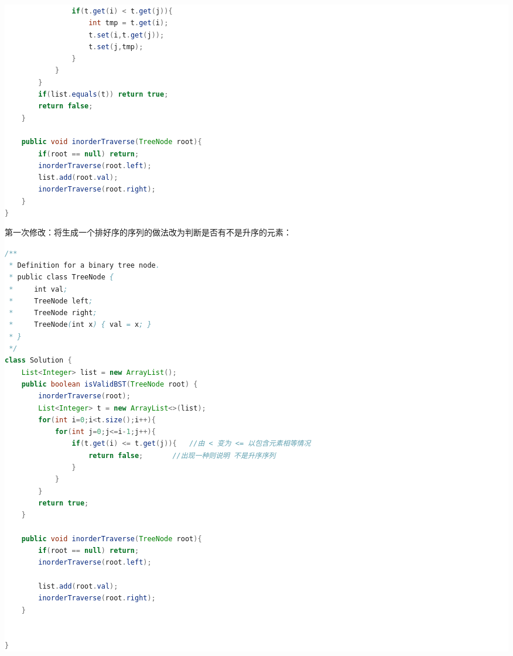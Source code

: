 ```java
                if(t.get(i) < t.get(j)){
                    int tmp = t.get(i);
                    t.set(i,t.get(j));
                    t.set(j,tmp);
                }
            }
        }
        if(list.equals(t)) return true;
        return false;
    }

    public void inorderTraverse(TreeNode root){
        if(root == null) return;
        inorderTraverse(root.left);
        list.add(root.val);
        inorderTraverse(root.right);
    }
}
```

第一次修改：将生成一个排好序的序列的做法改为判断是否有不是升序的元素：

```java
/**
 * Definition for a binary tree node.
 * public class TreeNode {
 *     int val;
 *     TreeNode left;
 *     TreeNode right;
 *     TreeNode(int x) { val = x; }
 * }
 */
class Solution {
    List<Integer> list = new ArrayList();
    public boolean isValidBST(TreeNode root) {
        inorderTraverse(root);
        List<Integer> t = new ArrayList<>(list);
        for(int i=0;i<t.size();i++){
            for(int j=0;j<=i-1;j++){
                if(t.get(i) <= t.get(j)){	//由 < 变为 <= 以包含元素相等情况
                    return false;		//出现一种则说明 不是升序序列
                }
            }
        }
        return true;
    }

    public void inorderTraverse(TreeNode root){
        if(root == null) return;
        inorderTraverse(root.left);
      	
        list.add(root.val);
        inorderTraverse(root.right);
    }

    
}
```
